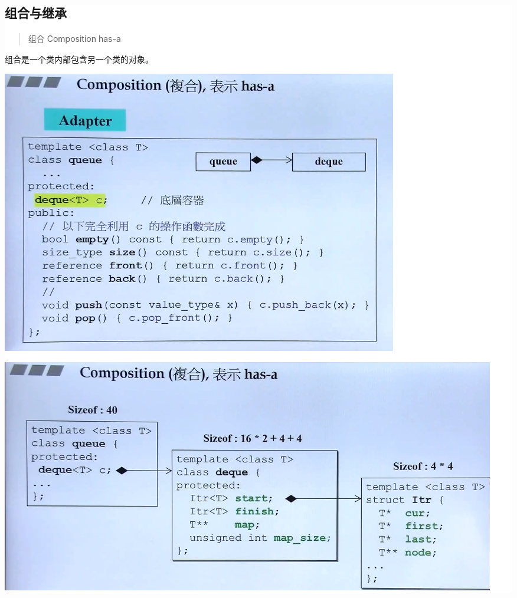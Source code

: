 



## 组合与继承

> 组合 Composition has-a

组合是一个类内部包含另一个类的对象。

![image-20200821082634127](img/image-20200821082634127.png)

![image-20200821082823844](img/image-20200821082823844.png)
